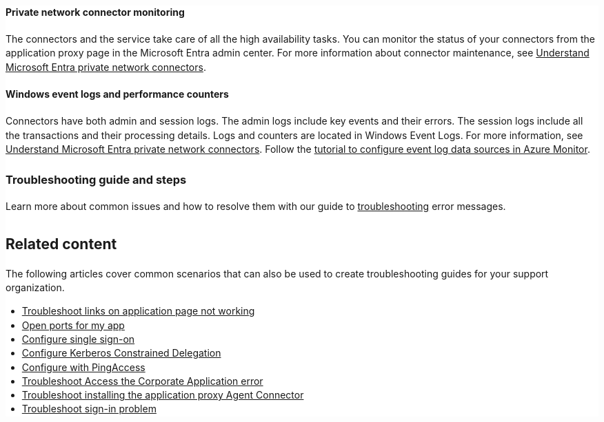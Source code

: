 #### Private network connector monitoring

The connectors and the service take care of all the high availability tasks. You can monitor the status of your connectors from the application proxy page in the Microsoft Entra admin center. For more information about connector maintenance, see [Understand Microsoft Entra private network connectors](./application-proxy-connectors.md#maintenance).

#### Windows event logs and performance counters

Connectors have both admin and session logs. The admin logs include key events and their errors. The session logs include all the transactions and their processing details. Logs and counters are located in Windows Event Logs. For more information, see [Understand Microsoft Entra private network connectors](./application-proxy-connectors.md#under-the-hood). Follow the [tutorial to configure event log data sources in Azure Monitor](/azure/azure-monitor/agents/data-sources-windows-events).

### Troubleshooting guide and steps

Learn more about common issues and how to resolve them with our guide to [troubleshooting](application-proxy-troubleshoot.md) error messages.

## Related content

The following articles cover common scenarios that can also be used to create troubleshooting guides for your support organization.

- [Troubleshoot links on application page not working](application-proxy-page-links-broken-problem.md)
- [Open ports for my app](application-proxy-add-on-premises-application.md)
- [Configure single sign-on](how-to-configure-sso.md)
- [Configure Kerberos Constrained Delegation](application-proxy-back-end-kerberos-constrained-delegation-how-to.md)
- [Configure with PingAccess](application-proxy-ping-access-publishing-guide.md)
- [Troubleshoot Access the Corporate Application error](application-proxy-sign-in-bad-gateway-timeout-error.md)
- [Troubleshoot installing the application proxy Agent Connector](application-proxy-connector-installation-problem.md)
- [Troubleshoot sign-in problem](application-proxy-troubleshoot.md)
